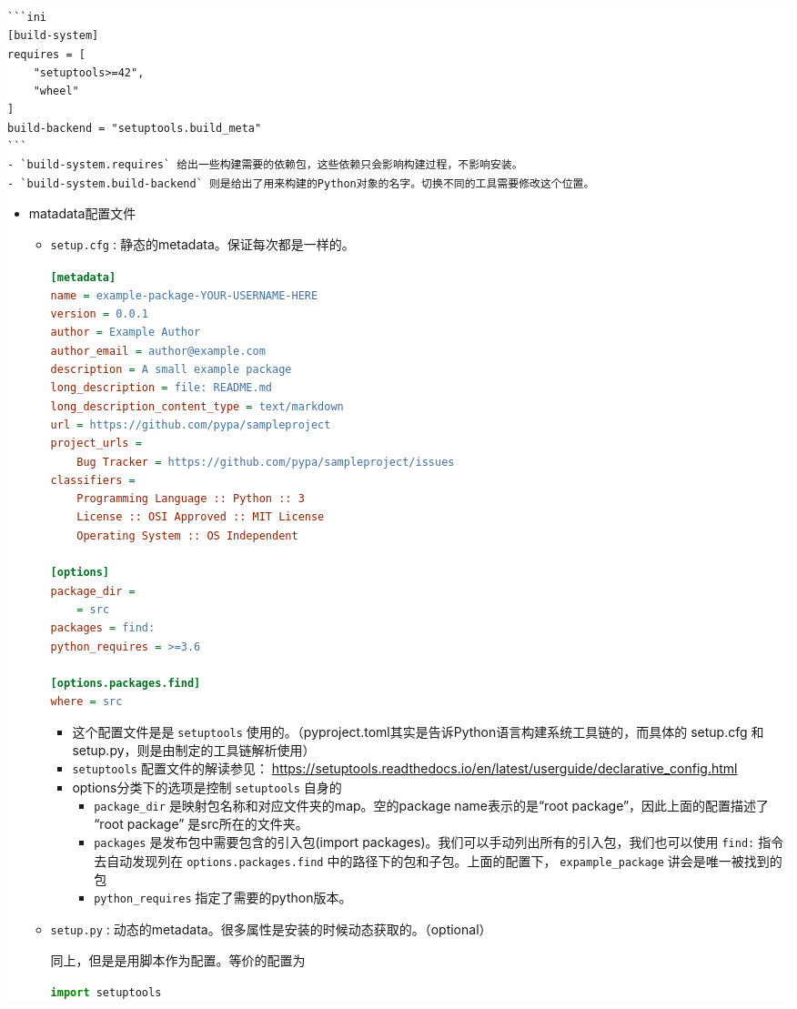     ```ini
    [build-system]
    requires = [
        "setuptools>=42",
        "wheel"
    ]
    build-backend = "setuptools.build_meta"
    ```
    - `build-system.requires` 给出一些构建需要的依赖包，这些依赖只会影响构建过程，不影响安装。
    - `build-system.build-backend` 则是给出了用来构建的Python对象的名字。切换不同的工具需要修改这个位置。

- matadata配置文件
  - `setup.cfg` : 静态的metadata。保证每次都是一样的。
    ```ini
    [metadata]
    name = example-package-YOUR-USERNAME-HERE
    version = 0.0.1
    author = Example Author
    author_email = author@example.com
    description = A small example package
    long_description = file: README.md
    long_description_content_type = text/markdown
    url = https://github.com/pypa/sampleproject
    project_urls =
        Bug Tracker = https://github.com/pypa/sampleproject/issues
    classifiers =
        Programming Language :: Python :: 3
        License :: OSI Approved :: MIT License
        Operating System :: OS Independent

    [options]
    package_dir =
        = src
    packages = find:
    python_requires = >=3.6

    [options.packages.find]
    where = src
    ```
    - 这个配置文件是是 `setuptools` 使用的。（pyproject.toml其实是告诉Python语言构建系统工具链的，而具体的 setup.cfg 和 setup.py，则是由制定的工具链解析使用）
    - `setuptools` 配置文件的解读参见： https://setuptools.readthedocs.io/en/latest/userguide/declarative_config.html
    - options分类下的选项是控制 `setuptools` 自身的
      - `package_dir` 是映射包名称和对应文件夹的map。空的package name表示的是“root package”，因此上面的配置描述了 “root package” 是src所在的文件夹。
      - `packages` 是发布包中需要包含的引入包(import packages)。我们可以手动列出所有的引入包，我们也可以使用 `find:` 指令去自动发现列在 `options.packages.find` 中的路径下的包和子包。上面的配置下， `expample_package` 讲会是唯一被找到的包
      - `python_requires` 指定了需要的python版本。

  - `setup.py` : 动态的metadata。很多属性是安装的时候动态获取的。（optional）
    
    同上，但是是用脚本作为配置。等价的配置为
    ```python
    import setuptools
